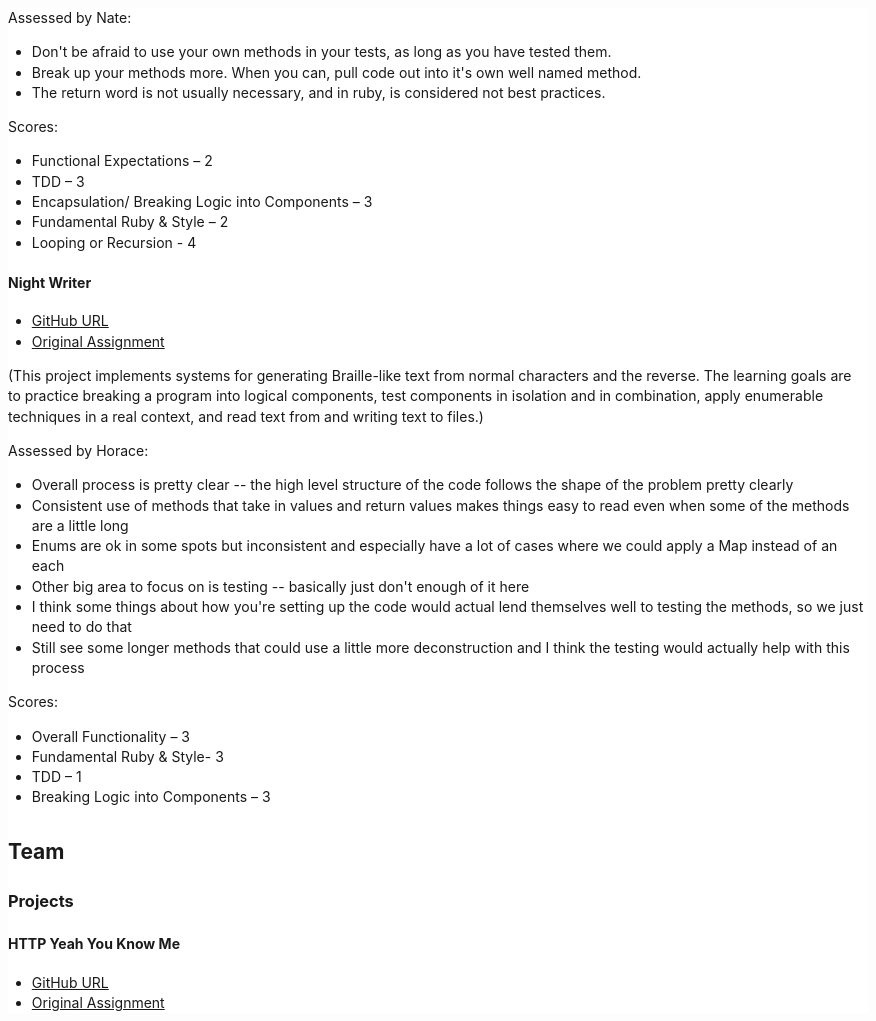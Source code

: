 Assessed by Nate:
-	Don't be afraid to use your own methods in your tests, as long as you have tested them.
-	Break up your methods more. When you can, pull code out into it's own well named method.
-	The return word is not usually necessary, and in ruby, is considered not best practices.

Scores:
-	Functional Expectations – 2
-	TDD – 3
-	Encapsulation/ Breaking Logic into Components – 3
-	Fundamental Ruby & Style – 2
-	Looping or Recursion - 4

#### Night Writer

* [GitHub URL](https://github.com/ccgamble/Night_Writer)
* [Original Assignment](https://github.com/turingschool/curriculum/blob/master/source/projects/night_writer.markdown)

(This project implements systems for generating Braille-like text from normal characters and the reverse. The learning goals are to practice breaking a program into logical components, test components in isolation and in combination, apply enumerable techniques in a real context, and read text from and writing text to files.)

Assessed by Horace:
-	Overall process is pretty clear -- the high level structure of the code follows the shape of the problem pretty clearly
-	Consistent use of methods that take in values and return values makes things easy to read even when some of the methods are a little long
-	Enums are ok in some spots but inconsistent and especially have a lot of cases where we could apply a Map instead of an each
-	Other big area to focus on is testing -- basically just don't enough of it here
-	I think some things about how you're setting up the code would actual lend themselves well to testing the methods, so we just need to do that
-	Still see some longer methods that could use a little more deconstruction and I think the testing would actually help with this process


Scores:
-	Overall Functionality – 3
-	Fundamental Ruby & Style- 3
-	TDD – 1
-	Breaking Logic into Components – 3


## Team

### Projects

#### HTTP Yeah You Know Me

* [GitHub URL](http://github.com/alireza/http-part2)
* [Original Assignment](https://github.com/turingschool/curriculum/blob/master/source/projects/http_yeah_you_know_me.markdown)
